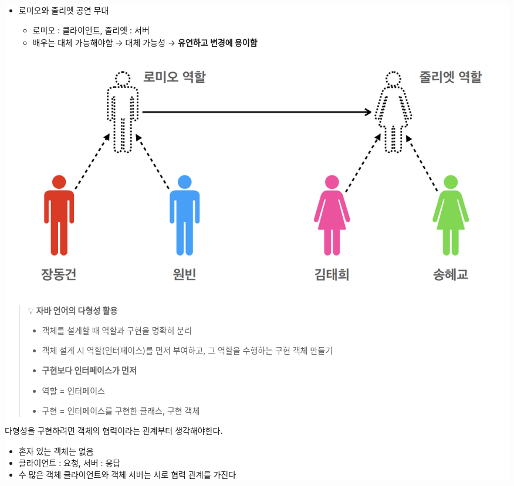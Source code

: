 - 로미오와 줄리엣 공연 무대
    - 로미오 : 클라이언트, 줄리엣 : 서버
    - 배우는 대체 가능해야함 → 대체 가능성 → **유연하고 변경에 용이함**

  ![Untitled](./img/Lecture1/Untitled%208.png)


>💡 **자바 언어의 다형성 활용**
>- 객체를 설계할 때 역할과 구현을 명확히 분리
>- 객체 설계 시 역할(인터페이스)를 먼저 부여하고, 그 역할을 수행하는 구현 객체 만들기
>- **구현보다 인터페이스가 먼저**
>
>- 역할 = 인터페이스
>- 구현 = 인터페이스를 구현한 클래스, 구현 객체


다형성을 구현하려면 객체의 협력이라는 관계부터 생각해야한다.

- 혼자 있는 객체는 없음
- 클라이언트 : 요청, 서버 : 응답
- 수 많은 객체 클라이언트와 객체 서버는 서로 협력 관계를 가진다

